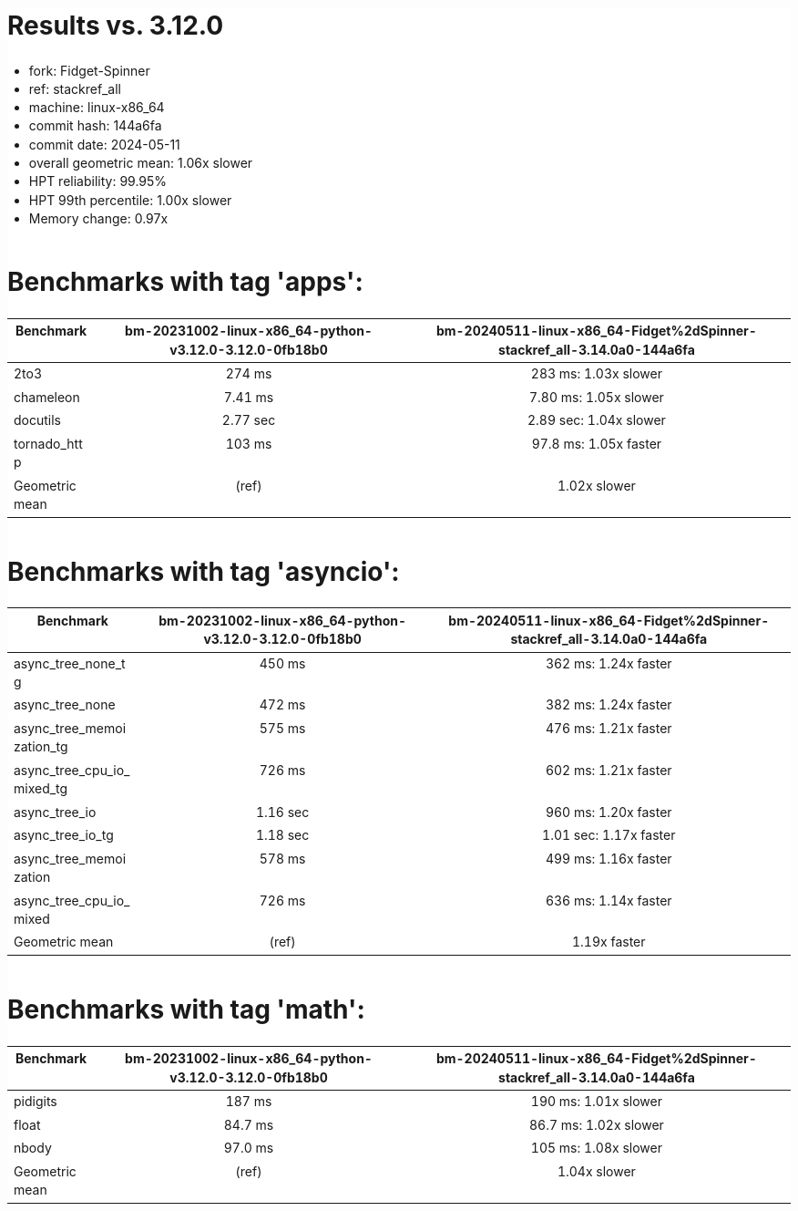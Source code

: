 # Results vs. 3.12.0

- fork: Fidget-Spinner
- ref: stackref_all
- machine: linux-x86_64
- commit hash: 144a6fa
- commit date: 2024-05-11
- overall geometric mean: 1.06x slower
- HPT reliability: 99.95%
- HPT 99th percentile: 1.00x slower
- Memory change: 0.97x

Benchmarks with tag 'apps':
===========================

| Benchmark      | bm-20231002-linux-x86_64-python-v3.12.0-3.12.0-0fb18b0 | bm-20240511-linux-x86_64-Fidget%2dSpinner-stackref_all-3.14.0a0-144a6fa |
|----------------|:------------------------------------------------------:|:-----------------------------------------------------------------------:|
| 2to3           | 274 ms                                                 | 283 ms: 1.03x slower                                                    |
| chameleon      | 7.41 ms                                                | 7.80 ms: 1.05x slower                                                   |
| docutils       | 2.77 sec                                               | 2.89 sec: 1.04x slower                                                  |
| tornado_http   | 103 ms                                                 | 97.8 ms: 1.05x faster                                                   |
| Geometric mean | (ref)                                                  | 1.02x slower                                                            |

Benchmarks with tag 'asyncio':
==============================

| Benchmark                  | bm-20231002-linux-x86_64-python-v3.12.0-3.12.0-0fb18b0 | bm-20240511-linux-x86_64-Fidget%2dSpinner-stackref_all-3.14.0a0-144a6fa |
|----------------------------|:------------------------------------------------------:|:-----------------------------------------------------------------------:|
| async_tree_none_tg         | 450 ms                                                 | 362 ms: 1.24x faster                                                    |
| async_tree_none            | 472 ms                                                 | 382 ms: 1.24x faster                                                    |
| async_tree_memoization_tg  | 575 ms                                                 | 476 ms: 1.21x faster                                                    |
| async_tree_cpu_io_mixed_tg | 726 ms                                                 | 602 ms: 1.21x faster                                                    |
| async_tree_io              | 1.16 sec                                               | 960 ms: 1.20x faster                                                    |
| async_tree_io_tg           | 1.18 sec                                               | 1.01 sec: 1.17x faster                                                  |
| async_tree_memoization     | 578 ms                                                 | 499 ms: 1.16x faster                                                    |
| async_tree_cpu_io_mixed    | 726 ms                                                 | 636 ms: 1.14x faster                                                    |
| Geometric mean             | (ref)                                                  | 1.19x faster                                                            |

Benchmarks with tag 'math':
===========================

| Benchmark      | bm-20231002-linux-x86_64-python-v3.12.0-3.12.0-0fb18b0 | bm-20240511-linux-x86_64-Fidget%2dSpinner-stackref_all-3.14.0a0-144a6fa |
|----------------|:------------------------------------------------------:|:-----------------------------------------------------------------------:|
| pidigits       | 187 ms                                                 | 190 ms: 1.01x slower                                                    |
| float          | 84.7 ms                                                | 86.7 ms: 1.02x slower                                                   |
| nbody          | 97.0 ms                                                | 105 ms: 1.08x slower                                                    |
| Geometric mean | (ref)                                                  | 1.04x slower                                                            |
